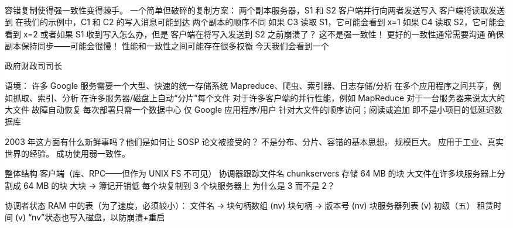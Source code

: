 容错复制使得强一致性变得棘手。
  一个简单但破碎的复制方案：
    两个副本服务器，S1 和 S2
    客户端并行向两者发送写入
    客户端将读取发送到
  在我们的示例中，C1 和 C2 的写入消息可能到达
    两个副本的顺序不同
    如果 C3 读取 S1，它可能会看到 x=1
    如果 C4 读取 S2，它可能会看到 x=2
  或者如果 S1 收到写入怎么办，但是
    客户端在将写入发送到 S2 之前崩溃了？
  这不是强一致性！
  更好的一致性通常需要沟通
    确保副本保持同步——可能会很慢！
  性能和一致性之间可能存在很多权衡
    今天我们会看到一个

政府财政司司长

语境：
  许多 Google 服务需要一个大型、快速的统一存储系统
    Mapreduce、爬虫、索引器、日志存储/分析
  在多个应用程序之间共享，例如抓取、索引、分析
  在许多服务器/磁盘上自动“分片”每个文件
    对于许多客户端的并行性能，例如 MapReduce
    对于一台服务器来说太大的大文件
  故障自动恢复
  每次部署只需一个数据中心
  仅 Google 应用程序/用户
  针对大文件的顺序访问；阅读或追加
    即不是小项目的低延迟数据库

2003 年这方面有什么新鲜事吗？他们是如何让 SOSP 论文被接受的？
  不是分布、分片、容错的基本思想。
  规模巨大。
  应用于工业、真实世界的经验。
  成功使用弱一致性。

整体结构
  客户端（库、RPC——但作为 UNIX FS 不可见）
  协调器跟踪文件名
  chunkservers 存储 64 MB 的块
  大文件在许多块服务器上分割成 64 MB 的块
    大块 -> 簿记开销低
  每个块复制到 3 个块服务器上
    为什么是 3 而不是 2？

协调者状态
  RAM 中的表（为了速度，必须较小）：
    文件名 -> 块句柄数组 (nv)
    块句柄 -> 版本号 (nv)
                    块服务器列表 (v)
                    初级（五）
                    租赁时间 (v)
  “nv”状态也写入磁盘，以防崩溃+重启
